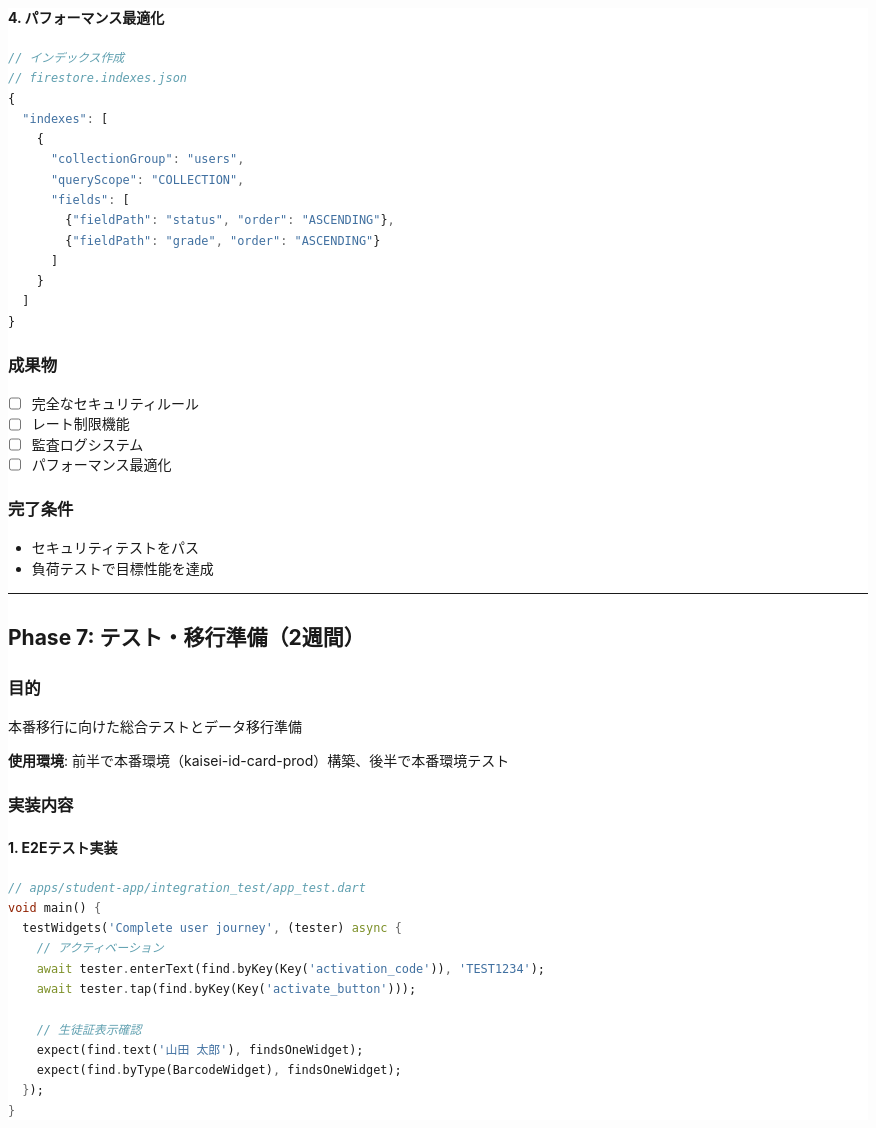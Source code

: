 #### 4. パフォーマンス最適化
```typescript
// インデックス作成
// firestore.indexes.json
{
  "indexes": [
    {
      "collectionGroup": "users",
      "queryScope": "COLLECTION",
      "fields": [
        {"fieldPath": "status", "order": "ASCENDING"},
        {"fieldPath": "grade", "order": "ASCENDING"}
      ]
    }
  ]
}
```

### 成果物
- [ ] 完全なセキュリティルール
- [ ] レート制限機能
- [ ] 監査ログシステム
- [ ] パフォーマンス最適化

### 完了条件
- セキュリティテストをパス
- 負荷テストで目標性能を達成

---

## Phase 7: テスト・移行準備（2週間）

### 目的
本番移行に向けた総合テストとデータ移行準備

**使用環境**: 前半で本番環境（kaisei-id-card-prod）構築、後半で本番環境テスト

### 実装内容

#### 1. E2Eテスト実装
```dart
// apps/student-app/integration_test/app_test.dart
void main() {
  testWidgets('Complete user journey', (tester) async {
    // アクティベーション
    await tester.enterText(find.byKey(Key('activation_code')), 'TEST1234');
    await tester.tap(find.byKey(Key('activate_button')));
    
    // 生徒証表示確認
    expect(find.text('山田 太郎'), findsOneWidget);
    expect(find.byType(BarcodeWidget), findsOneWidget);
  });
}
```
